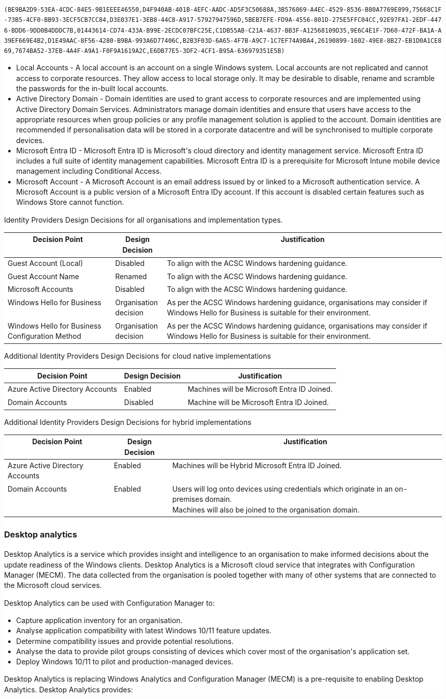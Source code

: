   ```(BE9BA2D9-53EA-4CDC-84E5-9B1EEEE46550,D4F940AB-401B-4EFC-AADC-AD5F3C50688A,3B576869-A4EC-4529-8536-B80A7769E899,75668C1F-73B5-4CF0-BB93-3ECF5CB7CC84,D3E037E1-3EB8-44C8-A917-57927947596D,5BEB7EFE-FD9A-4556-801D-275E5FFC04CC,92E97FA1-2EDF-4476-BDD6-9DD0B4DDDC7B,01443614-CD74-433A-B99E-2ECDC07BFC25E,C1DB55AB-C21A-4637-BB3F-A12568109D35,9E6C4E1F-7D60-472F-BA1A-A39EF669E4B2,D1E49AAC-8F56-4280-B9BA-993A6D77406C,B2B3F03D-6A65-4F7B-A9C7-1C7EF74A9BA4,26190899-1602-49E8-8B27-EB1D0A1CE869,7674BA52-37EB-4A4F-A9A1-F0F9A1619A2C,E6DB77E5-3DF2-4CF1-B95A-636979351E5B)```

- Local Accounts - A local account is an account on a single Windows system. Local accounts are not replicated and cannot access to corporate resources. They allow access to local storage only. It may be desirable to disable, rename and scramble the passwords for the in-built local accounts.
- Active Directory Domain - Domain identities are used to grant access to corporate resources and are implemented using Active Directory Domain Services. Administrators manage domain identities and ensure that users have access to the appropriate resources when group policies or any profile management solution is applied to the account. Domain identities are recommended if personalisation data will be stored in a corporate datacentre and will be synchronised to multiple corporate devices.
- Microsoft Entra ID - Microsoft Entra ID is Microsoft's cloud directory and identity management service. Microsoft Entra ID includes a full suite of identity management capabilities. Microsoft Entra ID is a prerequisite for Microsoft Intune mobile device management including Conditional Access.
- Microsoft Account - A Microsoft Account is an email address issued by or linked to a Microsoft authentication service. A Microsoft Account is a public version of a Microsoft Entra IDy account. If this account is disabled certain features such as Windows Store cannot function.

Identity Providers Design Decisions for all organisations and implementation types.

Decision Point | Design Decision | Justification
--- | --- | ---
Guest Account (Local) | Disabled | To align with the ACSC Windows hardening guidance. 
Guest Account Name | Renamed | To align with the ACSC Windows hardening guidance.
Microsoft Accounts | Disabled | To align with the ACSC Windows hardening guidance.
Windows Hello for Business | Organisation decision | As per the ACSC Windows hardening guidance, organisations may consider if Windows Hello for Business is suitable for their environment.
Windows Hello for Business Configuration Method | Organisation decision | As per the ACSC Windows hardening guidance, organisations may consider if Windows Hello for Business is suitable for their environment.

Additional Identity Providers Design Decisions for cloud native implementations

Decision Point | Design Decision | Justification
--- | --- | ---
Azure Active Directory Accounts | Enabled | Machines will be Microsoft Entra ID Joined. 
Domain Accounts | Disabled | Machine will be Microsoft Entra ID Joined. 

Additional Identity Providers Design Decisions for hybrid implementations

Decision Point | Design Decision | Justification
--- | --- | ---
Azure Active Directory Accounts | Enabled | Machines will be Hybrid Microsoft Entra ID Joined. 
Domain Accounts | Enabled | Users will log onto devices using credentials which originate in an on-premises domain.<br>Machines will also be joined to the organisation domain. 

### Desktop analytics

Desktop Analytics is a service which provides insight and intelligence to an organisation to make informed decisions about the update readiness of the Windows clients. Desktop Analytics is a Microsoft cloud service that integrates with Configuration Manager (MECM). The data collected from the organisation is pooled together with many of other systems that are connected to the Microsoft cloud services.

Desktop Analytics can be used with Configuration Manager to:

- Capture application inventory for an organisation.
- Analyse application compatibility with latest Windows 10/11 feature updates.
- Determine compatibility issues and provide potential resolutions.
- Analyse the data to provide pilot groups consisting of devices which cover most of the organisation's application set.
- Deploy Windows 10/11 to pilot and production-managed devices.

Desktop Analytics is replacing Windows Analytics and Configuration Manager (MECM) is a pre-requisite to enabling Desktop Analytics. Desktop Analytics provides:
  ```